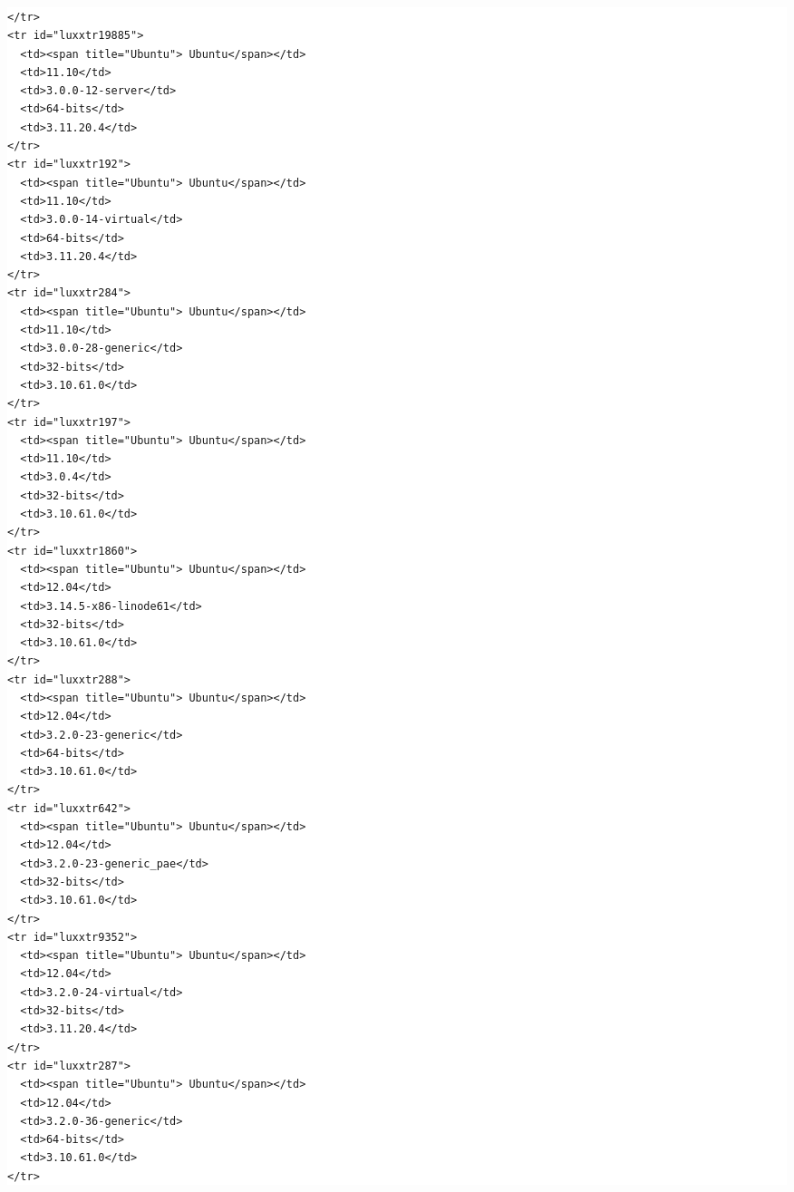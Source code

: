     </tr>
    <tr id="luxxtr19885">
      <td><span title="Ubuntu"> Ubuntu</span></td>
      <td>11.10</td>
      <td>3.0.0-12-server</td>
      <td>64-bits</td>
      <td>3.11.20.4</td>
    </tr>
    <tr id="luxxtr192">
      <td><span title="Ubuntu"> Ubuntu</span></td>
      <td>11.10</td>
      <td>3.0.0-14-virtual</td>
      <td>64-bits</td>
      <td>3.11.20.4</td>
    </tr>
    <tr id="luxxtr284">
      <td><span title="Ubuntu"> Ubuntu</span></td>
      <td>11.10</td>
      <td>3.0.0-28-generic</td>
      <td>32-bits</td>
      <td>3.10.61.0</td>
    </tr>
    <tr id="luxxtr197">
      <td><span title="Ubuntu"> Ubuntu</span></td>
      <td>11.10</td>
      <td>3.0.4</td>
      <td>32-bits</td>
      <td>3.10.61.0</td>
    </tr>
    <tr id="luxxtr1860">
      <td><span title="Ubuntu"> Ubuntu</span></td>
      <td>12.04</td>
      <td>3.14.5-x86-linode61</td>
      <td>32-bits</td>
      <td>3.10.61.0</td>
    </tr>
    <tr id="luxxtr288">
      <td><span title="Ubuntu"> Ubuntu</span></td>
      <td>12.04</td>
      <td>3.2.0-23-generic</td>
      <td>64-bits</td>
      <td>3.10.61.0</td>
    </tr>
    <tr id="luxxtr642">
      <td><span title="Ubuntu"> Ubuntu</span></td>
      <td>12.04</td>
      <td>3.2.0-23-generic_pae</td>
      <td>32-bits</td>
      <td>3.10.61.0</td>
    </tr>
    <tr id="luxxtr9352">
      <td><span title="Ubuntu"> Ubuntu</span></td>
      <td>12.04</td>
      <td>3.2.0-24-virtual</td>
      <td>32-bits</td>
      <td>3.11.20.4</td>
    </tr>
    <tr id="luxxtr287">
      <td><span title="Ubuntu"> Ubuntu</span></td>
      <td>12.04</td>
      <td>3.2.0-36-generic</td>
      <td>64-bits</td>
      <td>3.10.61.0</td>
    </tr>